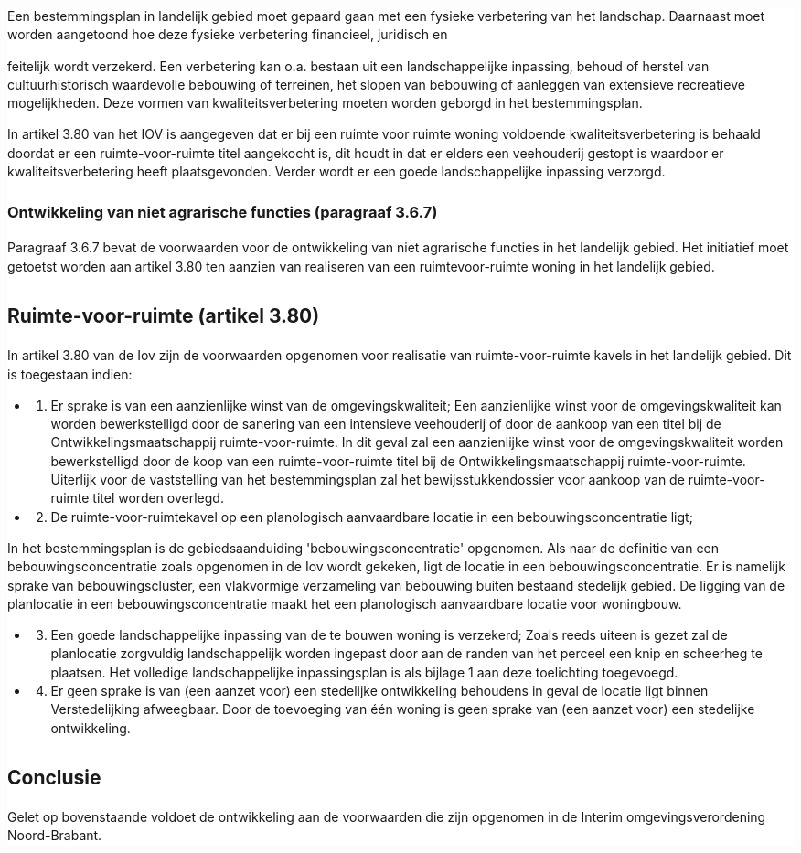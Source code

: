 Een bestemmingsplan in landelijk gebied moet gepaard gaan met een fysieke verbetering van het landschap. Daarnaast moet worden aangetoond hoe deze fysieke verbetering financieel, juridisch en

feitelijk wordt verzekerd. Een verbetering kan o.a. bestaan uit een landschappelijke inpassing, behoud of herstel van cultuurhistorisch waardevolle bebouwing of terreinen, het slopen van bebouwing of aanleggen van extensieve recreatieve mogelijkheden. Deze vormen van kwaliteitsverbetering moeten worden geborgd in het bestemmingsplan.

In artikel 3.80 van het IOV is aangegeven dat er bij een ruimte voor ruimte woning voldoende kwaliteitsverbetering is behaald doordat er een ruimte-voor-ruimte titel aangekocht is, dit houdt in dat er elders een veehouderij gestopt is waardoor er kwaliteitsverbetering heeft plaatsgevonden. Verder wordt er een goede landschappelijke inpassing verzorgd.

### Ontwikkeling van niet agrarische functies (paragraaf 3.6.7)

Paragraaf 3.6.7 bevat de voorwaarden voor de ontwikkeling van niet agrarische functies in het landelijk gebied. Het initiatief moet getoetst worden aan artikel 3.80 ten aanzien van realiseren van een ruimtevoor-ruimte woning in het landelijk gebied.

## Ruimte-voor-ruimte (artikel 3.80)

In artikel 3.80 van de Iov zijn de voorwaarden opgenomen voor realisatie van ruimte-voor-ruimte kavels in het landelijk gebied. Dit is toegestaan indien:

- 1. Er sprake is van een aanzienlijke winst van de omgevingskwaliteit; Een aanzienlijke winst voor de omgevingskwaliteit kan worden bewerkstelligd door de sanering van een intensieve veehouderij of door de aankoop van een titel bij de Ontwikkelingsmaatschappij ruimte-voor-ruimte. In dit geval zal een aanzienlijke winst voor de omgevingskwaliteit worden bewerkstelligd door de koop van een ruimte-voor-ruimte titel bij de Ontwikkelingsmaatschappij ruimte-voor-ruimte. Uiterlijk voor de vaststelling van het bestemmingsplan zal het bewijsstukkendossier voor aankoop van de ruimte-voor-ruimte titel worden overlegd.
- 2. De ruimte-voor-ruimtekavel op een planologisch aanvaardbare locatie in een bebouwingsconcentratie ligt;

In het bestemmingsplan is de gebiedsaanduiding 'bebouwingsconcentratie' opgenomen. Als naar de definitie van een bebouwingsconcentratie zoals opgenomen in de Iov wordt gekeken, ligt de locatie in een bebouwingsconcentratie. Er is namelijk sprake van bebouwingscluster, een vlakvormige verzameling van bebouwing buiten bestaand stedelijk gebied. De ligging van de planlocatie in een bebouwingsconcentratie maakt het een planologisch aanvaardbare locatie voor woningbouw.

- 3. Een goede landschappelijke inpassing van de te bouwen woning is verzekerd; Zoals reeds uiteen is gezet zal de planlocatie zorgvuldig landschappelijk worden ingepast door aan de randen van het perceel een knip en scheerheg te plaatsen. Het volledige landschappelijke inpassingsplan is als bijlage 1 aan deze toelichting toegevoegd.
- 4. Er geen sprake is van (een aanzet voor) een stedelijke ontwikkeling behoudens in geval de locatie ligt binnen Verstedelijking afweegbaar. Door de toevoeging van één woning is geen sprake van (een aanzet voor) een stedelijke ontwikkeling.

## Conclusie

Gelet op bovenstaande voldoet de ontwikkeling aan de voorwaarden die zijn opgenomen in de Interim omgevingsverordening Noord-Brabant.
